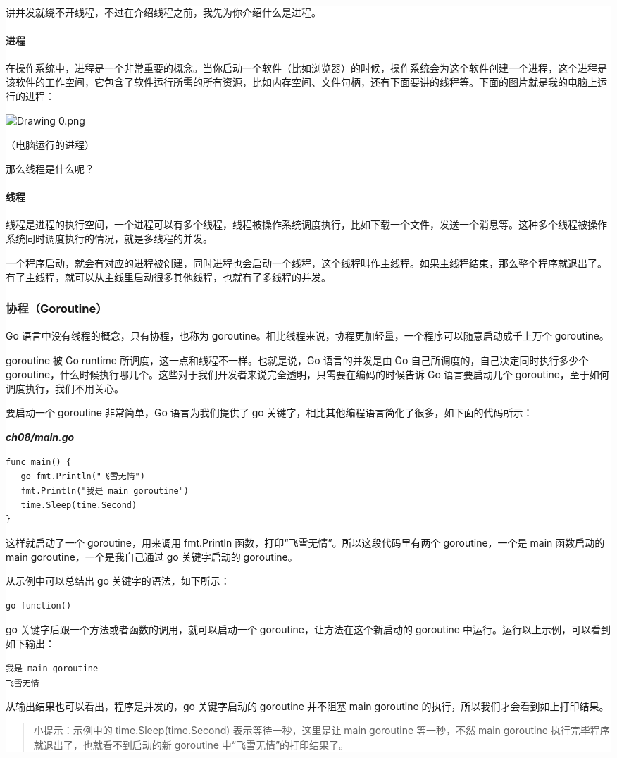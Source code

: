 讲并发就绕不开线程，不过在介绍线程之前，我先为你介绍什么是进程。

#### 进程

在操作系统中，进程是一个非常重要的概念。当你启动一个软件（比如浏览器）的时候，操作系统会为这个软件创建一个进程，这个进程是该软件的工作空间，它包含了软件运行所需的所有资源，比如内存空间、文件句柄，还有下面要讲的线程等。下面的图片就是我的电脑上运行的进程：

![Drawing 0.png](assets/CgqCHl-7fwyAdSu_AADl16erQwg589.png)

（电脑运行的进程）

那么线程是什么呢？

#### 线程

线程是进程的执行空间，一个进程可以有多个线程，线程被操作系统调度执行，比如下载一个文件，发送一个消息等。这种多个线程被操作系统同时调度执行的情况，就是多线程的并发。

一个程序启动，就会有对应的进程被创建，同时进程也会启动一个线程，这个线程叫作主线程。如果主线程结束，那么整个程序就退出了。有了主线程，就可以从主线里启动很多其他线程，也就有了多线程的并发。

### 协程（Goroutine）

Go 语言中没有线程的概念，只有协程，也称为 goroutine。相比线程来说，协程更加轻量，一个程序可以随意启动成千上万个 goroutine。

goroutine 被 Go runtime 所调度，这一点和线程不一样。也就是说，Go 语言的并发是由 Go 自己所调度的，自己决定同时执行多少个 goroutine，什么时候执行哪几个。这些对于我们开发者来说完全透明，只需要在编码的时候告诉 Go 语言要启动几个 goroutine，至于如何调度执行，我们不用关心。

要启动一个 goroutine 非常简单，Go 语言为我们提供了 go 关键字，相比其他编程语言简化了很多，如下面的代码所示：

***ch08/main.go***

```
func main() {
   go fmt.Println("飞雪无情")
   fmt.Println("我是 main goroutine")
   time.Sleep(time.Second)
}

```

这样就启动了一个 goroutine，用来调用 fmt.Println 函数，打印“飞雪无情”。所以这段代码里有两个 goroutine，一个是 main 函数启动的 main goroutine，一个是我自己通过 go 关键字启动的 goroutine。

从示例中可以总结出 go 关键字的语法，如下所示：

```
go function()

```

go 关键字后跟一个方法或者函数的调用，就可以启动一个 goroutine，让方法在这个新启动的 goroutine 中运行。运行以上示例，可以看到如下输出：

```
我是 main goroutine
飞雪无情

```

从输出结果也可以看出，程序是并发的，go 关键字启动的 goroutine 并不阻塞 main goroutine 的执行，所以我们才会看到如上打印结果。

> 小提示：示例中的 time.Sleep(time.Second) 表示等待一秒，这里是让 main goroutine 等一秒，不然 main goroutine 执行完毕程序就退出了，也就看不到启动的新 goroutine 中“飞雪无情”的打印结果了。

